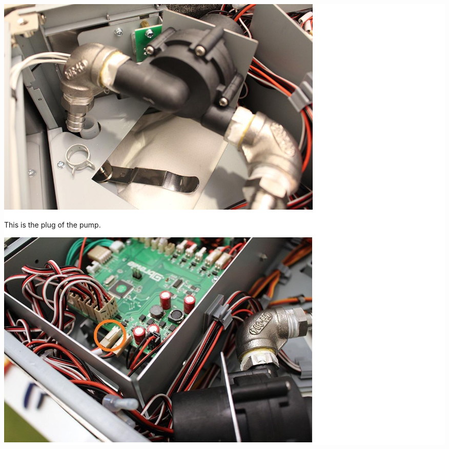 <img src="./E123 - Mash heater element//media/image7.jpg" style="width:6.26772in;height:4.18056in" />

This is the plug of the pump.

<img src="./E123 - Mash heater element//media/image18.jpg" style="width:6.26772in;height:4.16667in" />
